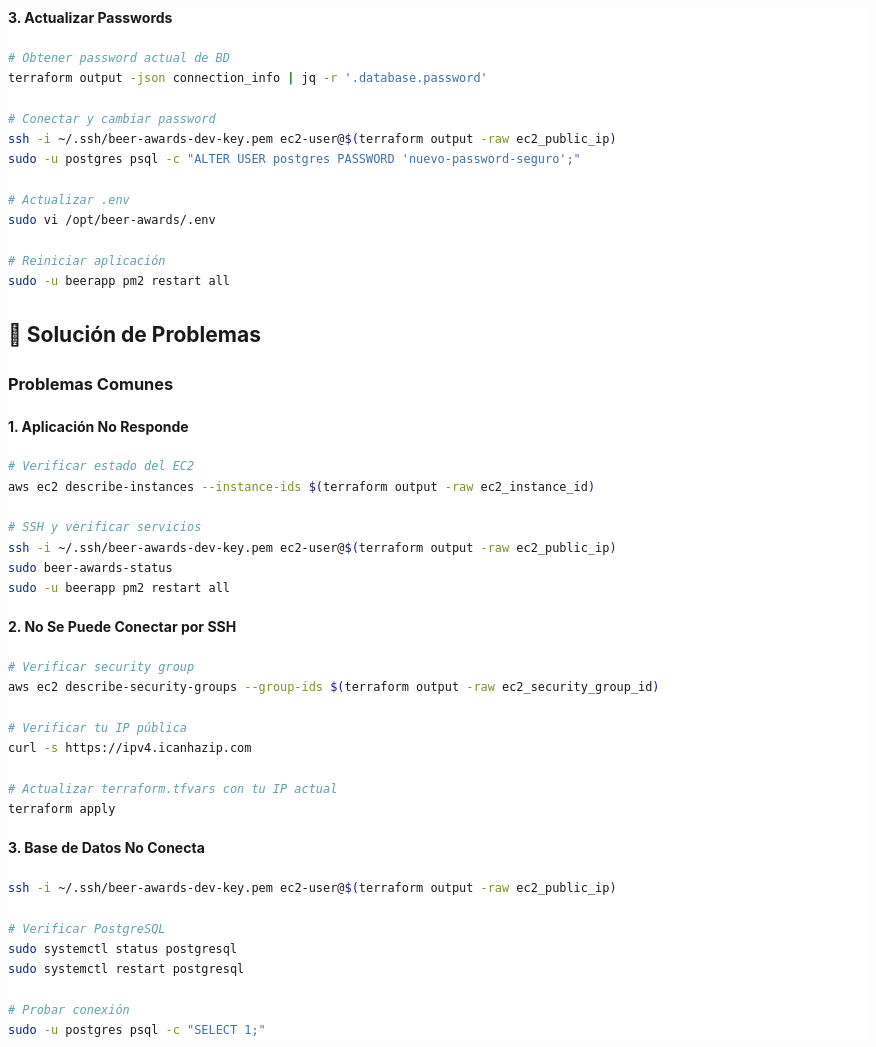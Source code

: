 #### 3. Actualizar Passwords
```bash
# Obtener password actual de BD
terraform output -json connection_info | jq -r '.database.password'

# Conectar y cambiar password
ssh -i ~/.ssh/beer-awards-dev-key.pem ec2-user@$(terraform output -raw ec2_public_ip)
sudo -u postgres psql -c "ALTER USER postgres PASSWORD 'nuevo-password-seguro';"

# Actualizar .env
sudo vi /opt/beer-awards/.env

# Reiniciar aplicación
sudo -u beerapp pm2 restart all
```

## 🚨 Solución de Problemas

### Problemas Comunes

#### 1. Aplicación No Responde
```bash
# Verificar estado del EC2
aws ec2 describe-instances --instance-ids $(terraform output -raw ec2_instance_id)

# SSH y verificar servicios
ssh -i ~/.ssh/beer-awards-dev-key.pem ec2-user@$(terraform output -raw ec2_public_ip)
sudo beer-awards-status
sudo -u beerapp pm2 restart all
```

#### 2. No Se Puede Conectar por SSH
```bash
# Verificar security group
aws ec2 describe-security-groups --group-ids $(terraform output -raw ec2_security_group_id)

# Verificar tu IP pública
curl -s https://ipv4.icanhazip.com

# Actualizar terraform.tfvars con tu IP actual
terraform apply
```

#### 3. Base de Datos No Conecta
```bash
ssh -i ~/.ssh/beer-awards-dev-key.pem ec2-user@$(terraform output -raw ec2_public_ip)

# Verificar PostgreSQL
sudo systemctl status postgresql
sudo systemctl restart postgresql

# Probar conexión
sudo -u postgres psql -c "SELECT 1;"
```
